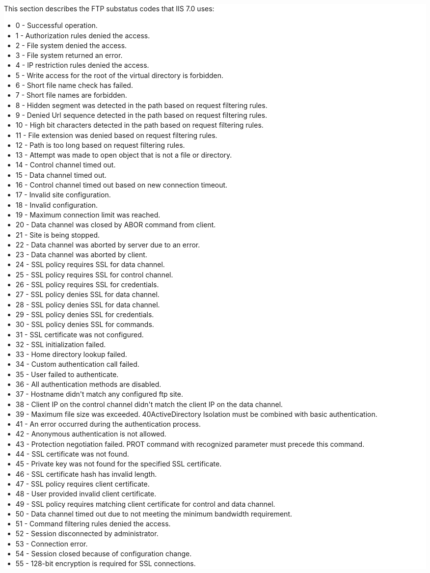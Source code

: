 This section describes the FTP substatus codes that IIS 7.0 uses:

- 0 - Successful operation.
- 1 - Authorization rules denied the access.
- 2 - File system denied the access.
- 3 - File system returned an error.
- 4 - IP restriction rules denied the access.
- 5 - Write access for the root of the virtual directory is forbidden.
- 6 - Short file name check has failed.
- 7 - Short file names are forbidden.
- 8 - Hidden segment was detected in the path based on request filtering rules.
- 9 - Denied Url sequence detected in the path based on request filtering rules.
- 10 - High bit characters detected in the path based on request filtering rules.
- 11 - File extension was denied based on request filtering rules.
- 12 - Path is too long based on request filtering rules.
- 13 - Attempt was made to open object that is not a file or directory.
- 14 - Control channel timed out.
- 15 - Data channel timed out.
- 16 - Control channel timed out based on new connection timeout.
- 17 - Invalid site configuration.
- 18 - Invalid configuration.
- 19 - Maximum connection limit was reached.
- 20 - Data channel was closed by ABOR command from client.
- 21 - Site is being stopped.
- 22 - Data channel was aborted by server due to an error.
- 23 - Data channel was aborted by client.
- 24 - SSL policy requires SSL for data channel.
- 25 - SSL policy requires SSL for control channel.
- 26 - SSL policy requires SSL for credentials.
- 27 - SSL policy denies SSL for data channel.
- 28 - SSL policy denies SSL for data channel.
- 29 - SSL policy denies SSL for credentials.
- 30 - SSL policy denies SSL for commands.
- 31 - SSL certificate was not configured.
- 32 - SSL initialization failed.
- 33 - Home directory lookup failed.
- 34 - Custom authentication call failed.
- 35 - User failed to authenticate.
- 36 - All authentication methods are disabled.
- 37 - Hostname didn't match any configured ftp site.
- 38 - Client IP on the control channel didn't match the client IP on the data channel.
- 39 - Maximum file size was exceeded. 40ActiveDirectory Isolation must be combined with basic authentication.
- 41 - An error occurred during the authentication process.
- 42 - Anonymous authentication is not allowed.
- 43 - Protection negotiation failed. PROT command with recognized parameter must precede this command.
- 44 - SSL certificate was not found.
- 45 - Private key was not found for the specified SSL certificate.
- 46 - SSL certificate hash has invalid length.
- 47 - SSL policy requires client certificate.
- 48 - User provided invalid client certificate.
- 49 - SSL policy requires matching client certificate for control and data channel.
- 50 - Data channel timed out due to not meeting the minimum bandwidth requirement.
- 51 - Command filtering rules denied the access.
- 52 - Session disconnected by administrator.
- 53 - Connection error.
- 54 - Session closed because of configuration change.
- 55 - 128-bit encryption is required for SSL connections.
